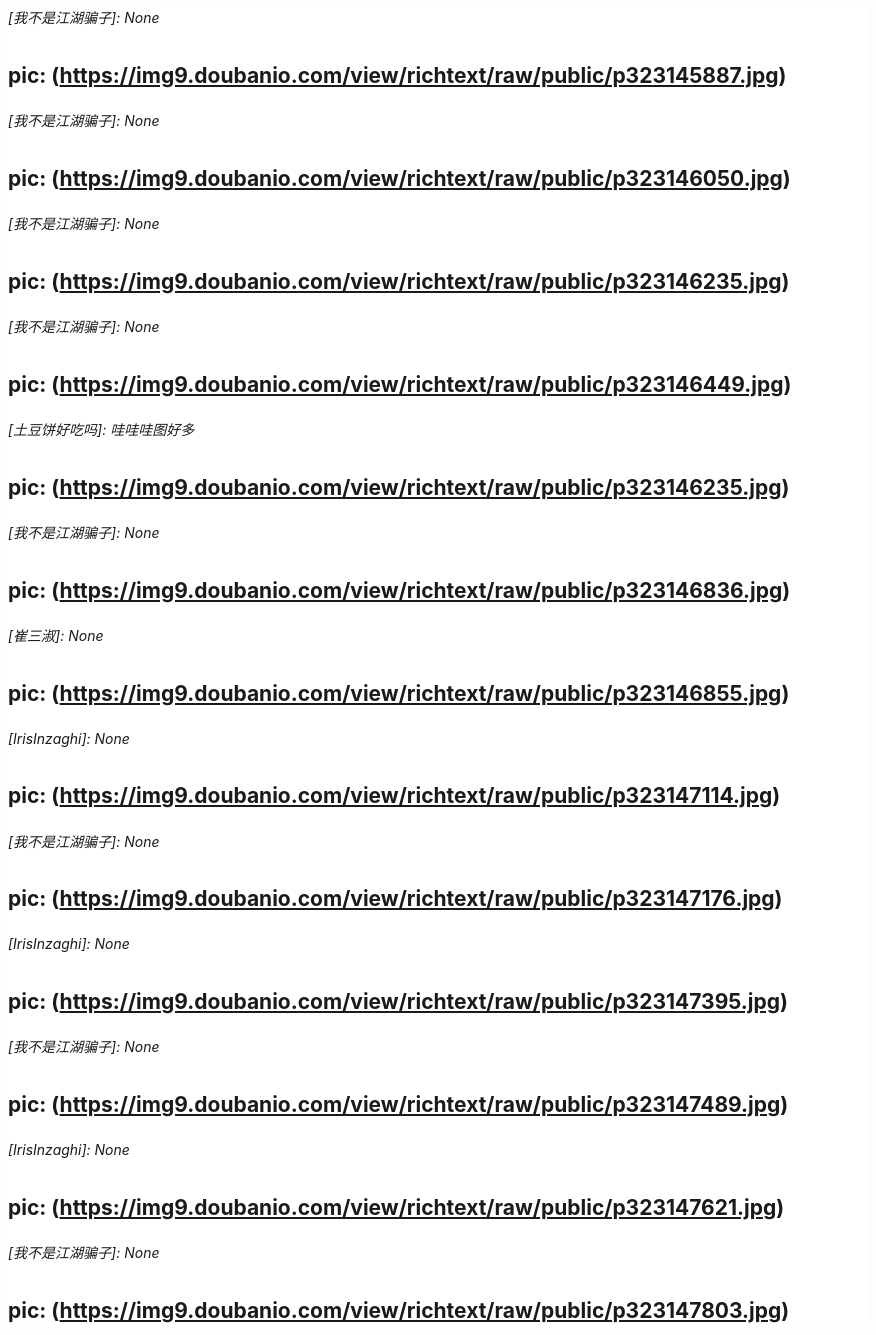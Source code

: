 ###### [我不是江湖骗子]: None
pic: (https://img9.doubanio.com/view/richtext/raw/public/p323145887.jpg)
---------------------------------------

###### [我不是江湖骗子]: None
pic: (https://img9.doubanio.com/view/richtext/raw/public/p323146050.jpg)
---------------------------------------

###### [我不是江湖骗子]: None
pic: (https://img9.doubanio.com/view/richtext/raw/public/p323146235.jpg)
---------------------------------------

###### [我不是江湖骗子]: None
pic: (https://img9.doubanio.com/view/richtext/raw/public/p323146449.jpg)
---------------------------------------

###### [土豆饼好吃吗]: 哇哇哇图好多
pic: (https://img9.doubanio.com/view/richtext/raw/public/p323146235.jpg)
---------------------------------------

###### [我不是江湖骗子]: None
pic: (https://img9.doubanio.com/view/richtext/raw/public/p323146836.jpg)
---------------------------------------

###### [崔三淑]: None
pic: (https://img9.doubanio.com/view/richtext/raw/public/p323146855.jpg)
---------------------------------------

###### [IrisInzaghi]: None
pic: (https://img9.doubanio.com/view/richtext/raw/public/p323147114.jpg)
---------------------------------------

###### [我不是江湖骗子]: None
pic: (https://img9.doubanio.com/view/richtext/raw/public/p323147176.jpg)
---------------------------------------

###### [IrisInzaghi]: None
pic: (https://img9.doubanio.com/view/richtext/raw/public/p323147395.jpg)
---------------------------------------

###### [我不是江湖骗子]: None
pic: (https://img9.doubanio.com/view/richtext/raw/public/p323147489.jpg)
---------------------------------------

###### [IrisInzaghi]: None
pic: (https://img9.doubanio.com/view/richtext/raw/public/p323147621.jpg)
---------------------------------------

###### [我不是江湖骗子]: None
pic: (https://img9.doubanio.com/view/richtext/raw/public/p323147803.jpg)
---------------------------------------
